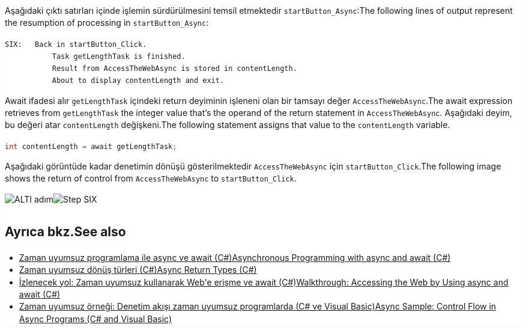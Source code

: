 <span data-ttu-id="c8bde-199">Aşağıdaki çıktı satırları içinde işlemin sürdürülmesini temsil etmektedir `startButton_Async`:</span><span class="sxs-lookup"><span data-stu-id="c8bde-199">The following lines of output represent the resumption of processing in `startButton_Async`:</span></span>

```
SIX:   Back in startButton_Click.
           Task getLengthTask is finished.
           Result from AccessTheWebAsync is stored in contentLength.
           About to display contentLength and exit.
```

 <span data-ttu-id="c8bde-200">Await ifadesi alır `getLengthTask` içindeki return deyiminin işleneni olan bir tamsayı değer `AccessTheWebAsync`.</span><span class="sxs-lookup"><span data-stu-id="c8bde-200">The await expression retrieves from `getLengthTask` the integer value that’s the operand of the return statement in `AccessTheWebAsync`.</span></span> <span data-ttu-id="c8bde-201">Aşağıdaki deyim, bu değeri atar `contentLength` değişkeni.</span><span class="sxs-lookup"><span data-stu-id="c8bde-201">The following statement assigns that value to the `contentLength` variable.</span></span>

```csharp
int contentLength = await getLengthTask;
```

 <span data-ttu-id="c8bde-202">Aşağıdaki görüntüde kadar denetimin dönüşü gösterilmektedir `AccessTheWebAsync` için `startButton_Click`.</span><span class="sxs-lookup"><span data-stu-id="c8bde-202">The following image shows the return of control from `AccessTheWebAsync` to `startButton_Click`.</span></span>

 <span data-ttu-id="c8bde-203">![ALTI adım](../../../../csharp/programming-guide/concepts/async/media/asynctrace-six.png "AsyncTrace altı")</span><span class="sxs-lookup"><span data-stu-id="c8bde-203">![Step SIX](../../../../csharp/programming-guide/concepts/async/media/asynctrace-six.png "AsyncTrace-SIX")</span></span>

## <a name="see-also"></a><span data-ttu-id="c8bde-204">Ayrıca bkz.</span><span class="sxs-lookup"><span data-stu-id="c8bde-204">See also</span></span>

- [<span data-ttu-id="c8bde-205">Zaman uyumsuz programlama ile async ve await (C#)</span><span class="sxs-lookup"><span data-stu-id="c8bde-205">Asynchronous Programming with async and await (C#)</span></span>](../../../../csharp/programming-guide/concepts/async/index.md)
- [<span data-ttu-id="c8bde-206">Zaman uyumsuz dönüş türleri (C#)</span><span class="sxs-lookup"><span data-stu-id="c8bde-206">Async Return Types (C#)</span></span>](../../../../csharp/programming-guide/concepts/async/async-return-types.md)
- [<span data-ttu-id="c8bde-207">İzlenecek yol: Zaman uyumsuz kullanarak Web'e erişme ve await (C#)</span><span class="sxs-lookup"><span data-stu-id="c8bde-207">Walkthrough: Accessing the Web by Using async and await (C#)</span></span>](../../../../csharp/programming-guide/concepts/async/walkthrough-accessing-the-web-by-using-async-and-await.md)
- [<span data-ttu-id="c8bde-208">Zaman uyumsuz örneği: Denetim akışı zaman uyumsuz programlarda (C# ve Visual Basic)</span><span class="sxs-lookup"><span data-stu-id="c8bde-208">Async Sample: Control Flow in Async Programs (C# and Visual Basic)</span></span>](https://code.msdn.microsoft.com/Async-Sample-Control-Flow-5c804fc0)
